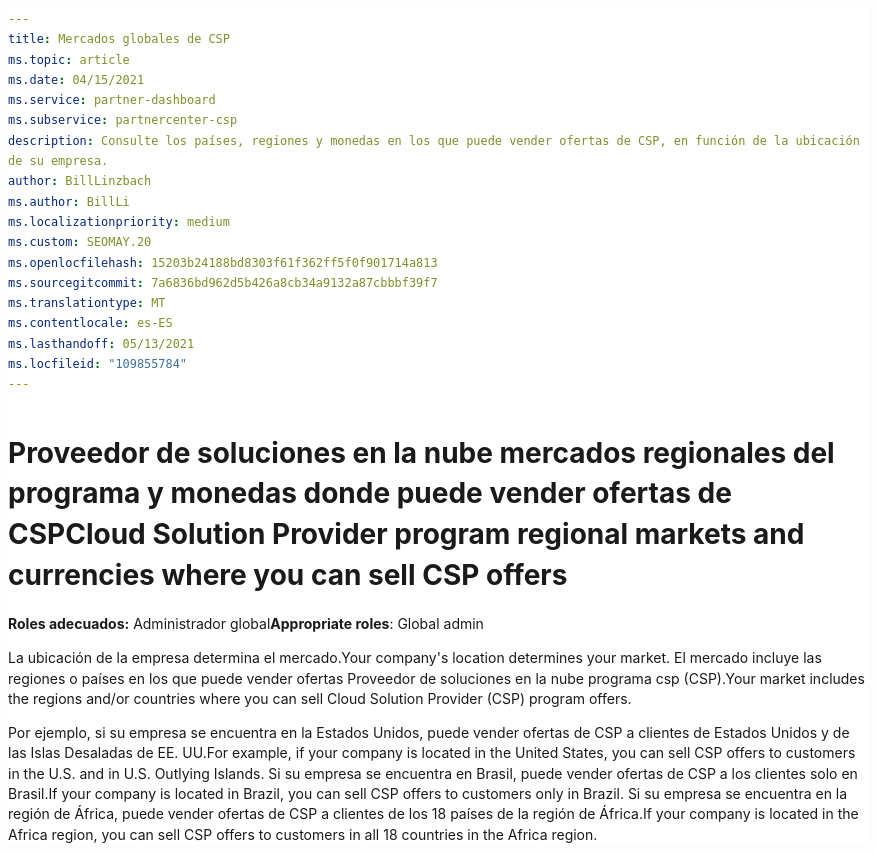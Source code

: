 ```yaml
---
title: Mercados globales de CSP
ms.topic: article
ms.date: 04/15/2021
ms.service: partner-dashboard
ms.subservice: partnercenter-csp
description: Consulte los países, regiones y monedas en los que puede vender ofertas de CSP, en función de la ubicación de su empresa.
author: BillLinzbach
ms.author: BillLi
ms.localizationpriority: medium
ms.custom: SEOMAY.20
ms.openlocfilehash: 15203b24188bd8303f61f362ff5f0f901714a813
ms.sourcegitcommit: 7a6836bd962d5b426a8cb34a9132a87cbbbf39f7
ms.translationtype: MT
ms.contentlocale: es-ES
ms.lasthandoff: 05/13/2021
ms.locfileid: "109855784"
---
```

# <a name="cloud-solution-provider-program-regional-markets-and-currencies-where-you-can-sell-csp-offers"></a><span data-ttu-id="8d9cf-103">Proveedor de soluciones en la nube mercados regionales del programa y monedas donde puede vender ofertas de CSP</span><span class="sxs-lookup"><span data-stu-id="8d9cf-103">Cloud Solution Provider program regional markets and currencies where you can sell CSP offers</span></span>

<span data-ttu-id="8d9cf-104">**Roles adecuados:** Administrador global</span><span class="sxs-lookup"><span data-stu-id="8d9cf-104">**Appropriate roles**: Global admin</span></span>

<span data-ttu-id="8d9cf-105">La ubicación de la empresa determina el mercado.</span><span class="sxs-lookup"><span data-stu-id="8d9cf-105">Your company's location determines your market.</span></span> <span data-ttu-id="8d9cf-106">El mercado incluye las regiones o países en los que puede vender ofertas Proveedor de soluciones en la nube programa csp (CSP).</span><span class="sxs-lookup"><span data-stu-id="8d9cf-106">Your market includes the regions and/or countries where you can sell Cloud Solution Provider (CSP) program offers.</span></span>

<span data-ttu-id="8d9cf-107">Por ejemplo, si su empresa se encuentra en la Estados Unidos, puede vender ofertas de CSP a clientes de Estados Unidos y de las Islas Desaladas de EE. UU.</span><span class="sxs-lookup"><span data-stu-id="8d9cf-107">For example, if your company is located in the United States, you can sell CSP offers to customers in the U.S. and in U.S. Outlying Islands.</span></span> <span data-ttu-id="8d9cf-108">Si su empresa se encuentra en Brasil, puede vender ofertas de CSP a los clientes solo en Brasil.</span><span class="sxs-lookup"><span data-stu-id="8d9cf-108">If your company is located in Brazil, you can sell CSP offers to customers only in Brazil.</span></span> <span data-ttu-id="8d9cf-109">Si su empresa se encuentra en la región de África, puede vender ofertas de CSP a clientes de los 18 países de la región de África.</span><span class="sxs-lookup"><span data-stu-id="8d9cf-109">If your company is located in the Africa region, you can sell CSP offers to customers in all 18 countries in the Africa region.</span></span>
